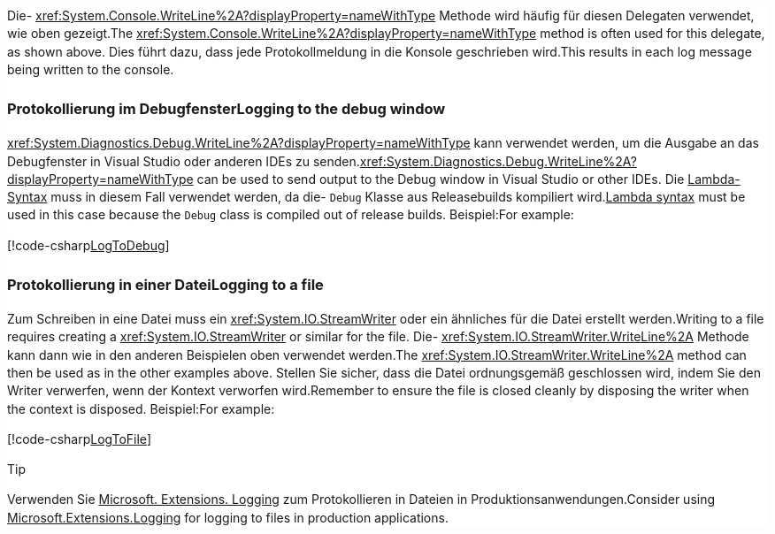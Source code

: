 <span data-ttu-id="40993-122">Die- <xref:System.Console.WriteLine%2A?displayProperty=nameWithType> Methode wird häufig für diesen Delegaten verwendet, wie oben gezeigt.</span><span class="sxs-lookup"><span data-stu-id="40993-122">The <xref:System.Console.WriteLine%2A?displayProperty=nameWithType> method is often used for this delegate, as shown above.</span></span> <span data-ttu-id="40993-123">Dies führt dazu, dass jede Protokollmeldung in die Konsole geschrieben wird.</span><span class="sxs-lookup"><span data-stu-id="40993-123">This results in each log message being written to the console.</span></span>

### <a name="logging-to-the-debug-window"></a><span data-ttu-id="40993-124">Protokollierung im Debugfenster</span><span class="sxs-lookup"><span data-stu-id="40993-124">Logging to the debug window</span></span>

<span data-ttu-id="40993-125"><xref:System.Diagnostics.Debug.WriteLine%2A?displayProperty=nameWithType> kann verwendet werden, um die Ausgabe an das Debugfenster in Visual Studio oder anderen IDEs zu senden.</span><span class="sxs-lookup"><span data-stu-id="40993-125"><xref:System.Diagnostics.Debug.WriteLine%2A?displayProperty=nameWithType> can be used to send output to the Debug window in Visual Studio or other IDEs.</span></span> <span data-ttu-id="40993-126">Die [Lambda-Syntax](/dotnet/csharp/language-reference/operators/lambda-expressions) muss in diesem Fall verwendet werden, da die- `Debug` Klasse aus Releasebuilds kompiliert wird.</span><span class="sxs-lookup"><span data-stu-id="40993-126">[Lambda syntax](/dotnet/csharp/language-reference/operators/lambda-expressions) must be used in this case because the `Debug` class is compiled out of release builds.</span></span> <span data-ttu-id="40993-127">Beispiel:</span><span class="sxs-lookup"><span data-stu-id="40993-127">For example:</span></span>


[!code-csharp[LogToDebug](../../../../samples/core/Miscellaneous/Logging/SimpleLogging/Program.cs?name=LogToDebug)]

### <a name="logging-to-a-file"></a><span data-ttu-id="40993-128">Protokollierung in einer Datei</span><span class="sxs-lookup"><span data-stu-id="40993-128">Logging to a file</span></span>

<span data-ttu-id="40993-129">Zum Schreiben in eine Datei muss ein <xref:System.IO.StreamWriter> oder ein ähnliches für die Datei erstellt werden.</span><span class="sxs-lookup"><span data-stu-id="40993-129">Writing to a file requires creating a <xref:System.IO.StreamWriter> or similar for the file.</span></span> <span data-ttu-id="40993-130">Die- <xref:System.IO.StreamWriter.WriteLine%2A> Methode kann dann wie in den anderen Beispielen oben verwendet werden.</span><span class="sxs-lookup"><span data-stu-id="40993-130">The <xref:System.IO.StreamWriter.WriteLine%2A> method can then be used as in the other examples above.</span></span> <span data-ttu-id="40993-131">Stellen Sie sicher, dass die Datei ordnungsgemäß geschlossen wird, indem Sie den Writer verwerfen, wenn der Kontext verworfen wird.</span><span class="sxs-lookup"><span data-stu-id="40993-131">Remember to ensure the file is closed cleanly by disposing the writer when the context is disposed.</span></span> <span data-ttu-id="40993-132">Beispiel:</span><span class="sxs-lookup"><span data-stu-id="40993-132">For example:</span></span>


[!code-csharp[LogToFile](../../../../samples/core/Miscellaneous/Logging/SimpleLogging/Program.cs?name=LogToFile)]

> [!TIP]
> <span data-ttu-id="40993-133">Verwenden Sie [Microsoft. Extensions. Logging](/aspnet/core/fundamentals/logging) zum Protokollieren in Dateien in Produktionsanwendungen.</span><span class="sxs-lookup"><span data-stu-id="40993-133">Consider using [Microsoft.Extensions.Logging](/aspnet/core/fundamentals/logging) for logging to files in production applications.</span></span>
